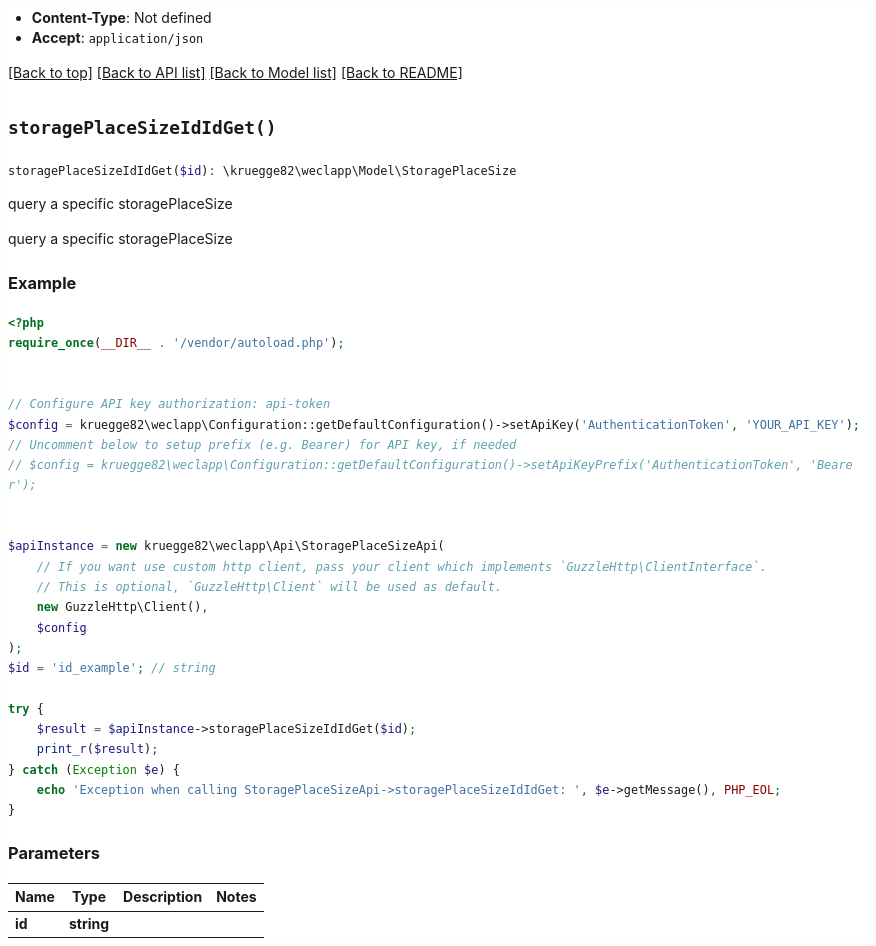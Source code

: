 - **Content-Type**: Not defined
- **Accept**: `application/json`

[[Back to top]](#) [[Back to API list]](../../README.md#endpoints)
[[Back to Model list]](../../README.md#models)
[[Back to README]](../../README.md)

## `storagePlaceSizeIdIdGet()`

```php
storagePlaceSizeIdIdGet($id): \kruegge82\weclapp\Model\StoragePlaceSize
```

query a specific storagePlaceSize

query a specific storagePlaceSize

### Example

```php
<?php
require_once(__DIR__ . '/vendor/autoload.php');


// Configure API key authorization: api-token
$config = kruegge82\weclapp\Configuration::getDefaultConfiguration()->setApiKey('AuthenticationToken', 'YOUR_API_KEY');
// Uncomment below to setup prefix (e.g. Bearer) for API key, if needed
// $config = kruegge82\weclapp\Configuration::getDefaultConfiguration()->setApiKeyPrefix('AuthenticationToken', 'Bearer');


$apiInstance = new kruegge82\weclapp\Api\StoragePlaceSizeApi(
    // If you want use custom http client, pass your client which implements `GuzzleHttp\ClientInterface`.
    // This is optional, `GuzzleHttp\Client` will be used as default.
    new GuzzleHttp\Client(),
    $config
);
$id = 'id_example'; // string

try {
    $result = $apiInstance->storagePlaceSizeIdIdGet($id);
    print_r($result);
} catch (Exception $e) {
    echo 'Exception when calling StoragePlaceSizeApi->storagePlaceSizeIdIdGet: ', $e->getMessage(), PHP_EOL;
}
```

### Parameters

| Name | Type | Description  | Notes |
| ------------- | ------------- | ------------- | ------------- |
| **id** | **string**|  | |
